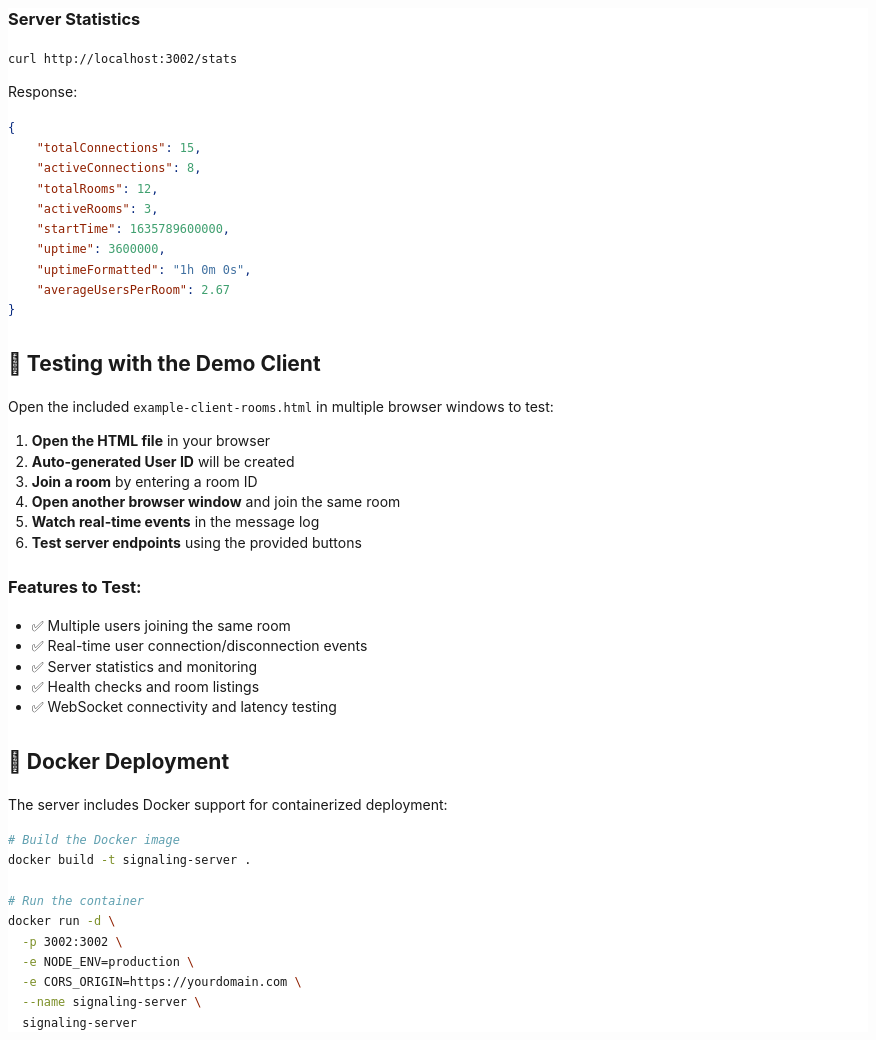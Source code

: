 ```json
```

### Server Statistics
```bash
curl http://localhost:3002/stats
```

Response:
```json
{
    "totalConnections": 15,
    "activeConnections": 8,
    "totalRooms": 12,
    "activeRooms": 3,
    "startTime": 1635789600000,
    "uptime": 3600000,
    "uptimeFormatted": "1h 0m 0s",
    "averageUsersPerRoom": 2.67
}
```

## 🧪 Testing with the Demo Client

Open the included `example-client-rooms.html` in multiple browser windows to test:

1. **Open the HTML file** in your browser
2. **Auto-generated User ID** will be created
3. **Join a room** by entering a room ID
4. **Open another browser window** and join the same room
5. **Watch real-time events** in the message log
6. **Test server endpoints** using the provided buttons

### Features to Test:
- ✅ Multiple users joining the same room
- ✅ Real-time user connection/disconnection events
- ✅ Server statistics and monitoring
- ✅ Health checks and room listings
- ✅ WebSocket connectivity and latency testing

## 🐳 Docker Deployment

The server includes Docker support for containerized deployment:

```bash
# Build the Docker image
docker build -t signaling-server .

# Run the container
docker run -d \
  -p 3002:3002 \
  -e NODE_ENV=production \
  -e CORS_ORIGIN=https://yourdomain.com \
  --name signaling-server \
  signaling-server
```

